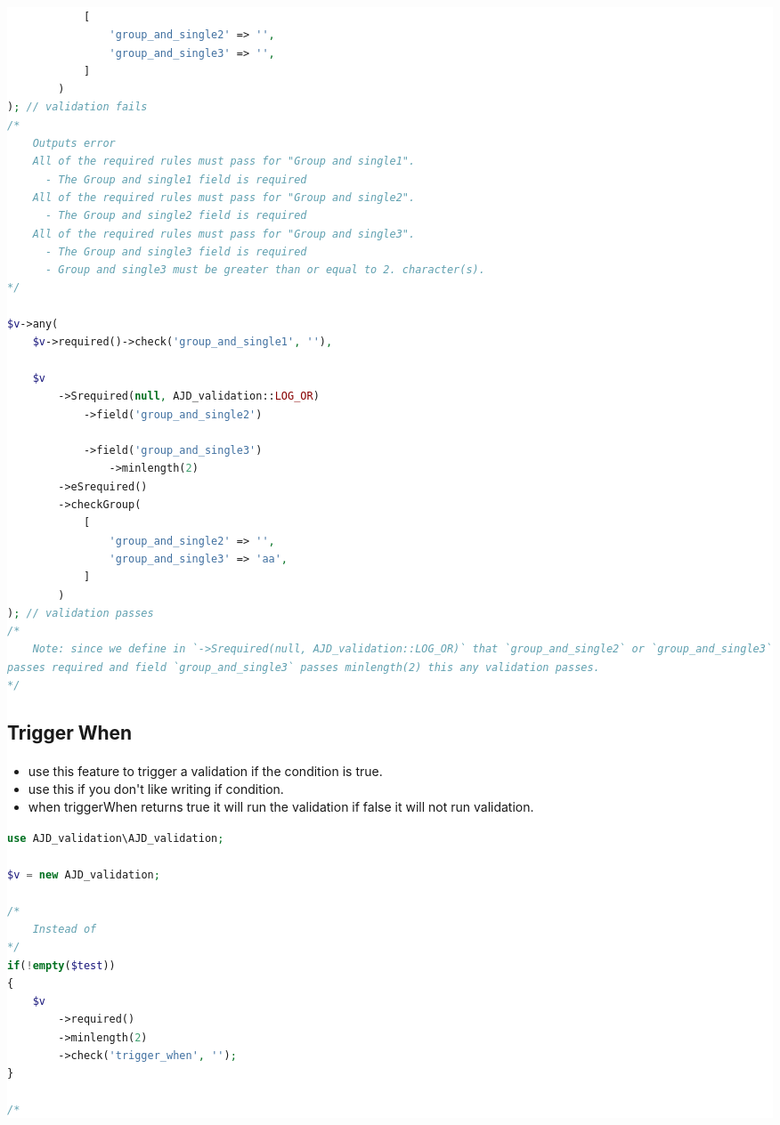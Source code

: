 ```php
			[
				'group_and_single2' => '',
				'group_and_single3' => '',
			]
		)
); // validation fails 
/*
	Outputs error
	All of the required rules must pass for "Group and single1".
	  - The Group and single1 field is required
	All of the required rules must pass for "Group and single2".
	  - The Group and single2 field is required
	All of the required rules must pass for "Group and single3".
	  - The Group and single3 field is required
	  - Group and single3 must be greater than or equal to 2. character(s). 
*/

$v->any(
	$v->required()->check('group_and_single1', ''),

	$v 
		->Srequired(null, AJD_validation::LOG_OR)
			->field('group_and_single2')

			->field('group_and_single3')
				->minlength(2)
		->eSrequired()
		->checkGroup(
			[
				'group_and_single2' => '',
				'group_and_single3' => 'aa',
			]
		)
); // validation passes
/*
	Note: since we define in `->Srequired(null, AJD_validation::LOG_OR)` that `group_and_single2` or `group_and_single3` passes required and field `group_and_single3` passes minlength(2) this any validation passes.
*/ 
```

## Trigger When
- use this feature to trigger a validation if the condition is true.
- use this if you don't like writing if condition.
- when triggerWhen returns true it will run the validation if false it will not run validation.

```php
use AJD_validation\AJD_validation;

$v = new AJD_validation;

/*
	Instead of 
*/
if(!empty($test))
{
	$v 
		->required()
		->minlength(2)
		->check('trigger_when', '');
}

/*
```